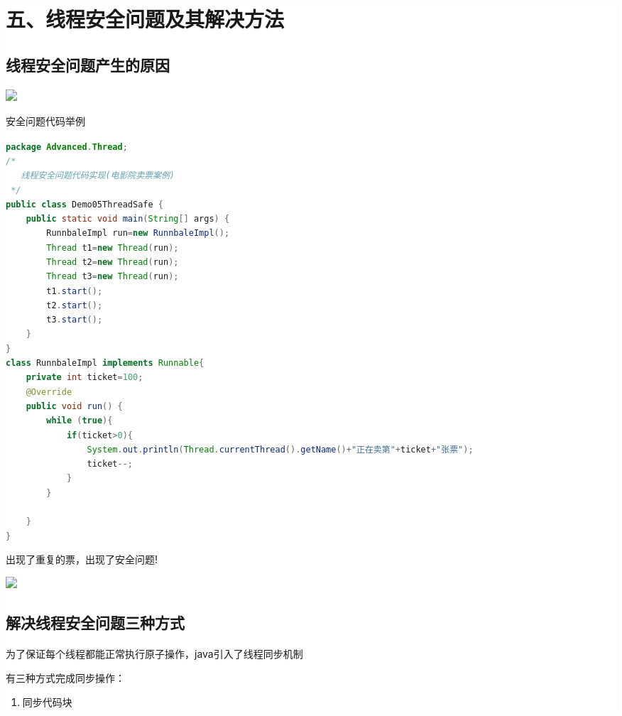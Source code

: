 # 五、线程安全问题及其解决方法

## 线程安全问题产生的原因

![](https://img-blog.csdnimg.cn/img_convert/c67d2e1e01bcbc10fd5ed643ceb92e72.png)

安全问题代码举例

```java
package Advanced.Thread;
/*
   线程安全问题代码实现(电影院卖票案例)
 */
public class Demo05ThreadSafe {
    public static void main(String[] args) {
        RunnbaleImpl run=new RunnbaleImpl();
        Thread t1=new Thread(run);
        Thread t2=new Thread(run);
        Thread t3=new Thread(run);
        t1.start();
        t2.start();
        t3.start();
    }
}
class RunnbaleImpl implements Runnable{
    private int ticket=100;
    @Override
    public void run() {
        while (true){
            if(ticket>0){
                System.out.println(Thread.currentThread().getName()+"正在卖第"+ticket+"张票");
                ticket--;
            }
        }

    }
}

```

出现了重复的票，出现了安全问题!

![](https://img-blog.csdnimg.cn/img_convert/af99e3e8cb8379781939c43e70acc786.png)

## 解决线程安全问题三种方式

为了保证每个线程都能正常执行原子操作，java引入了线程同步机制

有三种方式完成同步操作：

1. 同步代码块
